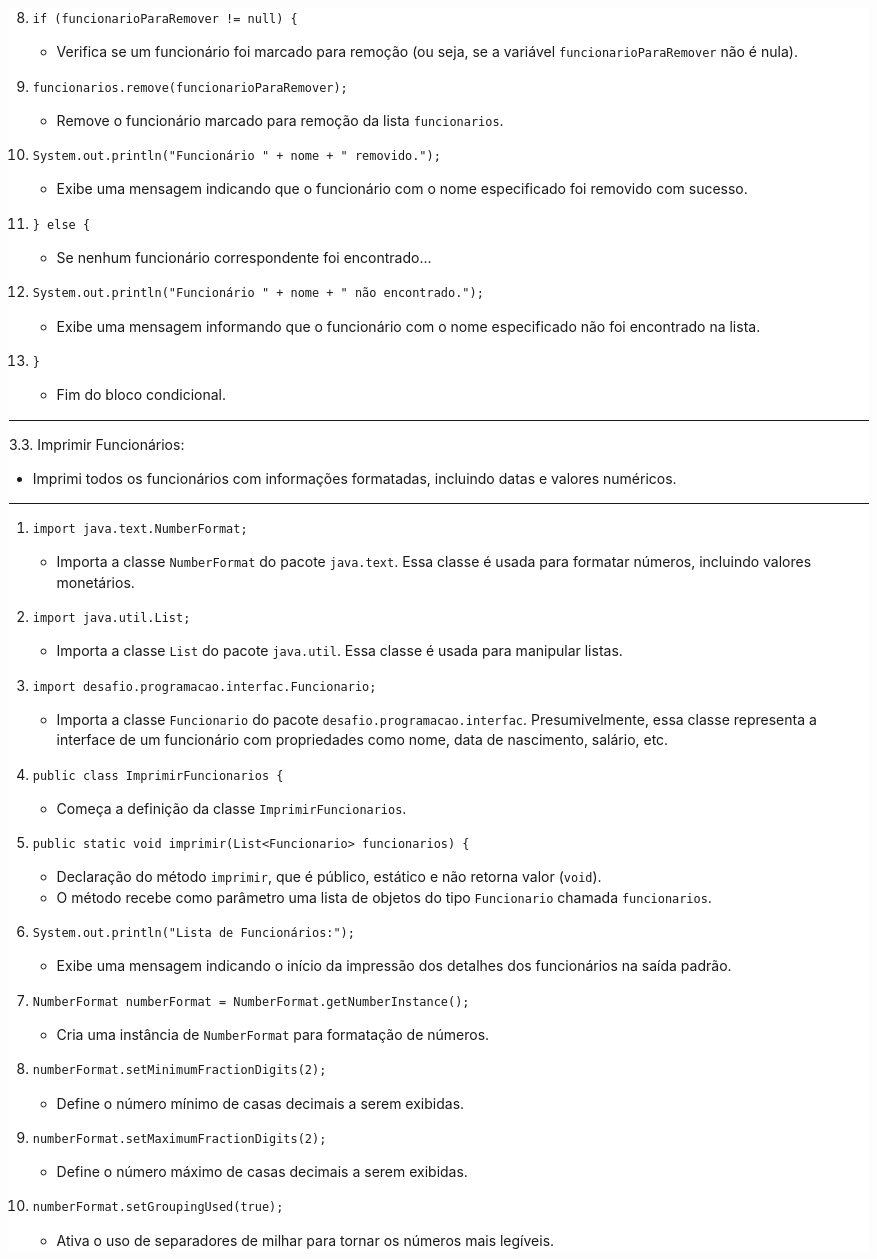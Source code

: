 8. `if (funcionarioParaRemover != null) {`
   - Verifica se um funcionário foi marcado para remoção (ou seja, se a variável `funcionarioParaRemover` não é nula).

9. `funcionarios.remove(funcionarioParaRemover);`
   - Remove o funcionário marcado para remoção da lista `funcionarios`.

10. `System.out.println("Funcionário " + nome + " removido.");`
    - Exibe uma mensagem indicando que o funcionário com o nome especificado foi removido com sucesso.

11. `} else {`
    - Se nenhum funcionário correspondente foi encontrado...

12. `System.out.println("Funcionário " + nome + " não encontrado.");`
    - Exibe uma mensagem informando que o funcionário com o nome especificado não foi encontrado na lista.

13. `}`
    - Fim do bloco condicional.

---

3.3. Imprimir Funcionários:
- Imprimi todos os funcionários com informações formatadas, incluindo datas e valores numéricos.

---

1. `import java.text.NumberFormat;`
   - Importa a classe `NumberFormat` do pacote `java.text`. Essa classe é usada para formatar números, incluindo valores monetários.

2. `import java.util.List;`
   - Importa a classe `List` do pacote `java.util`. Essa classe é usada para manipular listas.

3. `import desafio.programacao.interfac.Funcionario;`
   - Importa a classe `Funcionario` do pacote `desafio.programacao.interfac`. Presumivelmente, essa classe representa a interface de um funcionário com propriedades como nome, data de nascimento, salário, etc.

4. `public class ImprimirFuncionarios {`
   - Começa a definição da classe `ImprimirFuncionarios`.

5. `public static void imprimir(List<Funcionario> funcionarios) {`
   - Declaração do método `imprimir`, que é público, estático e não retorna valor (`void`).
   - O método recebe como parâmetro uma lista de objetos do tipo `Funcionario` chamada `funcionarios`.

6. `System.out.println("Lista de Funcionários:");`
   - Exibe uma mensagem indicando o início da impressão dos detalhes dos funcionários na saída padrão.

7. `NumberFormat numberFormat = NumberFormat.getNumberInstance();`
   - Cria uma instância de `NumberFormat` para formatação de números.

8. `numberFormat.setMinimumFractionDigits(2);`
   - Define o número mínimo de casas decimais a serem exibidas.

9. `numberFormat.setMaximumFractionDigits(2);`
   - Define o número máximo de casas decimais a serem exibidas.

10. `numberFormat.setGroupingUsed(true);`
    - Ativa o uso de separadores de milhar para tornar os números mais legíveis.
